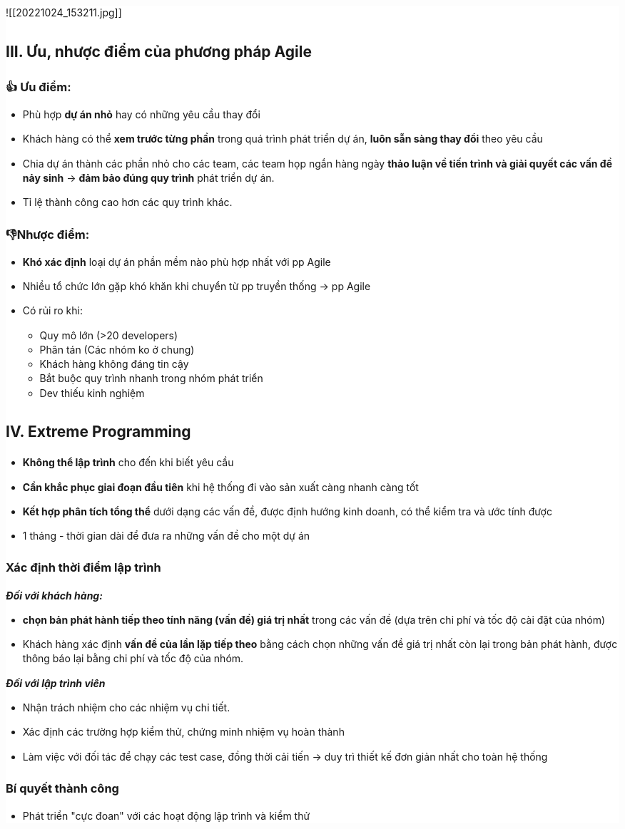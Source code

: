 
![[20221024_153211.jpg]]
## III. Ưu, nhược điểm của phương pháp Agile 
### 👍 Ưu điểm:
* Phù hợp **dự án nhỏ** hay có những yêu cầu thay đổi

* Khách hàng có thể **xem trước từng phần** trong quá trình phát triển dự án, **luôn sẵn sàng thay đổi** theo yêu cầu 

* Chia dự án thành các phần nhỏ cho các team, các team họp ngắn hàng ngày **thảo luận về tiến trình và giải quyết các vấn đề nảy sinh** -> **đảm bảo đúng quy trình** phát triển dự án.

* Tỉ lệ thành công cao hơn các quy trình khác. 

### 👎Nhược điểm:
* **Khó xác định** loại dự án phần mềm nào phù hợp nhất với pp Agile

* Nhiều tổ chức lớn gặp khó khăn khi chuyển từ pp truyền thống -> pp Agile

* Có rủi ro khi:
	* Quy mô lớn (>20 developers)
	* Phân tán (Các nhóm ko ở chung)
	* Khách hàng không đáng tin cậy
	* Bắt buộc quy trình nhanh trong nhóm phát triển
	* Dev thiếu kinh nghiệm

## IV. Extreme Programming
* **Không thể lập trình** cho đến khi biết yêu cầu

* **Cần khắc phục giai đoạn đầu tiên** khi hệ thống đi vào sản xuất càng nhanh càng tốt

* **Kết hợp phân tích tổng thể** dưới dạng các vấn đề, được định hướng kinh doanh, có thể kiểm tra và ước tính được

* 1 tháng - thời gian dài để đưa ra những vấn đề cho một dự án

### Xác định thời điểm lập trình
***Đối với khách hàng:***
* **chọn bản phát hành tiếp theo tính năng (vấn đề) giá trị nhất** trong các vấn đề (dựa trên chi phí và tốc độ cài đặt của nhóm)

* Khách hàng xác định **vấn đề của lần lặp tiếp theo** bằng cách chọn những vấn đề giá trị nhất còn lại trong bản phát hành, được thông báo lại bằng chi phí và tốc độ của nhóm.

***Đối với lập trình viên***
* Nhận trách nhiệm cho các nhiệm vụ chi tiết.

* Xác định các trường hợp kiểm thử, chứng minh nhiệm vụ hoàn thành

* Làm việc với đối tác để chạy các test case, đồng thời cải tiến -> duy trì thiết kế đơn giản nhất cho toàn hệ thống

### Bí quyết thành công
* Phát triển "cực đoan" với các hoạt động lập trình và kiểm thử
